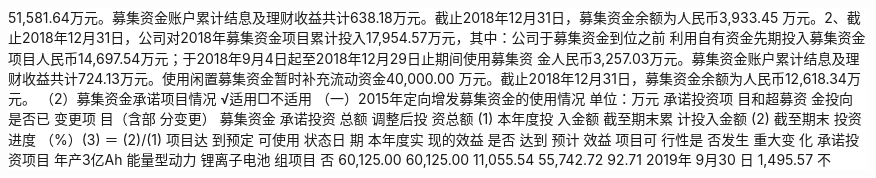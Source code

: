 51,581.64万元。募集资金账户累计结息及理财收益共计638.18万元。截止2018年12月31日，募集资金余额为人民币3,933.45
万元。2、截止2018年12月31日，公司对2018年募集资金项目累计投入17,954.57万元，其中：公司于募集资金到位之前
利用自有资金先期投入募集资金项目人民币14,697.54万元；于2018年9月4日起至2018年12月29日止期间使用募集资
金人民币3,257.03万元。募集资金账户累计结息及理财收益共计724.13万元。使用闲置募集资金暂时补充流动资金40,000.00
万元。截止2018年12月31日，募集资金余额为人民币12,618.34万元。
（2）募集资金承诺项目情况
√适用□不适用
（一）2015年定向增发募集资金的使用情况
单位：万元
承诺投资项
目和超募资
金投向
是否已
变更项
目（含部
分变更）
募集资金
承诺投资
总额
调整后投
资总额
(1)
本年度投
入金额
截至期末累
计投入金额
(2)
截至期末
投资进度
（%）(3)
＝
(2)/(1)
项目达
到预定
可使用
状态日
期
本年度实
现的效益
是否
达到
预计
效益
项目可
行性是
否发生
重大变
化
承诺投资项目
年产3亿Ah
能量型动力
锂离子电池
组项目
否
60,125.00
60,125.00
11,055.54
55,742.72
92.71
2019年
9月30
日
1,495.57
不